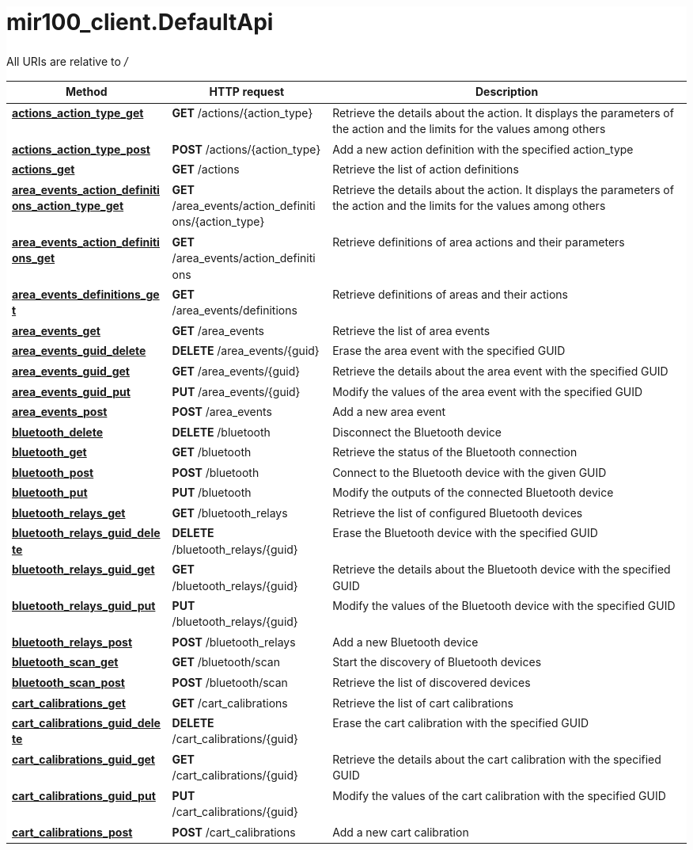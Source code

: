 # mir100_client.DefaultApi

All URIs are relative to */*

Method | HTTP request | Description
------------- | ------------- | -------------
[**actions_action_type_get**](DefaultApi.md#actions_action_type_get) | **GET** /actions/{action_type} | Retrieve the details about the action. It displays the parameters of the action and the limits for the values among others
[**actions_action_type_post**](DefaultApi.md#actions_action_type_post) | **POST** /actions/{action_type} | Add a new action definition with the specified action_type
[**actions_get**](DefaultApi.md#actions_get) | **GET** /actions | Retrieve the list of action definitions
[**area_events_action_definitions_action_type_get**](DefaultApi.md#area_events_action_definitions_action_type_get) | **GET** /area_events/action_definitions/{action_type} | Retrieve the details about the action. It displays the parameters of the action and the limits for the values among others
[**area_events_action_definitions_get**](DefaultApi.md#area_events_action_definitions_get) | **GET** /area_events/action_definitions | Retrieve definitions of area actions and their parameters
[**area_events_definitions_get**](DefaultApi.md#area_events_definitions_get) | **GET** /area_events/definitions | Retrieve definitions of areas and their actions
[**area_events_get**](DefaultApi.md#area_events_get) | **GET** /area_events | Retrieve the list of area events
[**area_events_guid_delete**](DefaultApi.md#area_events_guid_delete) | **DELETE** /area_events/{guid} | Erase the area event with the specified GUID
[**area_events_guid_get**](DefaultApi.md#area_events_guid_get) | **GET** /area_events/{guid} | Retrieve the details about the area event with the specified GUID
[**area_events_guid_put**](DefaultApi.md#area_events_guid_put) | **PUT** /area_events/{guid} | Modify the values of the area event with the specified GUID
[**area_events_post**](DefaultApi.md#area_events_post) | **POST** /area_events | Add a new area event
[**bluetooth_delete**](DefaultApi.md#bluetooth_delete) | **DELETE** /bluetooth | Disconnect the Bluetooth device
[**bluetooth_get**](DefaultApi.md#bluetooth_get) | **GET** /bluetooth | Retrieve the status of the Bluetooth connection
[**bluetooth_post**](DefaultApi.md#bluetooth_post) | **POST** /bluetooth | Connect to the Bluetooth device with the given GUID
[**bluetooth_put**](DefaultApi.md#bluetooth_put) | **PUT** /bluetooth | Modify the outputs of the connected Bluetooth device
[**bluetooth_relays_get**](DefaultApi.md#bluetooth_relays_get) | **GET** /bluetooth_relays | Retrieve the list of configured Bluetooth devices
[**bluetooth_relays_guid_delete**](DefaultApi.md#bluetooth_relays_guid_delete) | **DELETE** /bluetooth_relays/{guid} | Erase the Bluetooth device with the specified GUID
[**bluetooth_relays_guid_get**](DefaultApi.md#bluetooth_relays_guid_get) | **GET** /bluetooth_relays/{guid} | Retrieve the details about the Bluetooth device with the specified GUID
[**bluetooth_relays_guid_put**](DefaultApi.md#bluetooth_relays_guid_put) | **PUT** /bluetooth_relays/{guid} | Modify the values of the Bluetooth device with the specified GUID
[**bluetooth_relays_post**](DefaultApi.md#bluetooth_relays_post) | **POST** /bluetooth_relays | Add a new Bluetooth device
[**bluetooth_scan_get**](DefaultApi.md#bluetooth_scan_get) | **GET** /bluetooth/scan | Start the discovery of Bluetooth devices
[**bluetooth_scan_post**](DefaultApi.md#bluetooth_scan_post) | **POST** /bluetooth/scan | Retrieve the list of discovered devices
[**cart_calibrations_get**](DefaultApi.md#cart_calibrations_get) | **GET** /cart_calibrations | Retrieve the list of cart calibrations
[**cart_calibrations_guid_delete**](DefaultApi.md#cart_calibrations_guid_delete) | **DELETE** /cart_calibrations/{guid} | Erase the cart calibration with the specified GUID
[**cart_calibrations_guid_get**](DefaultApi.md#cart_calibrations_guid_get) | **GET** /cart_calibrations/{guid} | Retrieve the details about the cart calibration with the specified GUID
[**cart_calibrations_guid_put**](DefaultApi.md#cart_calibrations_guid_put) | **PUT** /cart_calibrations/{guid} | Modify the values of the cart calibration with the specified GUID
[**cart_calibrations_post**](DefaultApi.md#cart_calibrations_post) | **POST** /cart_calibrations | Add a new cart calibration